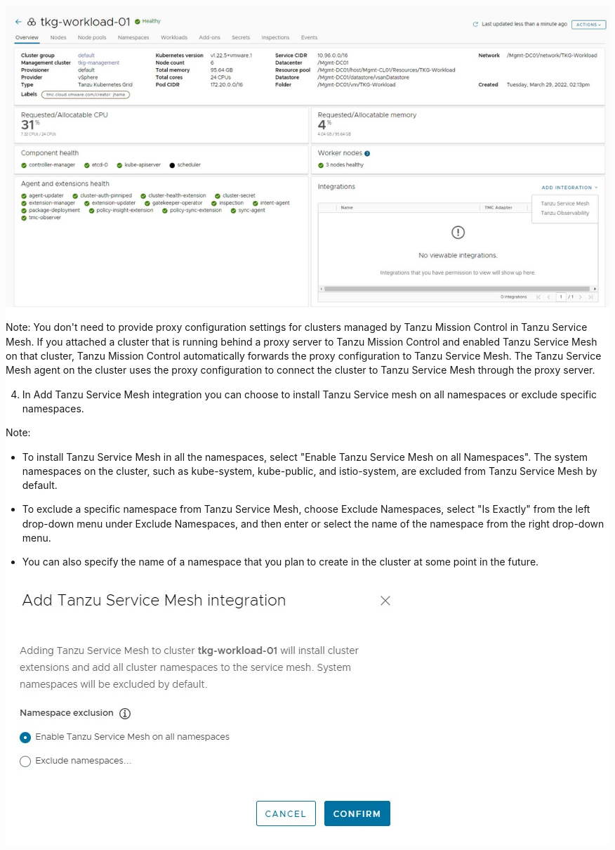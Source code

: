  ![](img/tko-saas-services/tko-deploy-saas19.jpg)

Note: You don't need to provide proxy configuration settings for clusters managed by Tanzu Mission Control in Tanzu Service Mesh. If you attached a cluster that is running behind a proxy server to Tanzu Mission Control and enabled Tanzu Service Mesh on that cluster, Tanzu Mission Control automatically forwards the proxy configuration to Tanzu Service Mesh. The Tanzu Service Mesh agent on the cluster uses the proxy configuration to connect the cluster to Tanzu Service Mesh through the proxy server.

4. In Add Tanzu Service Mesh integration you can choose to install Tanzu Service mesh on all namespaces or exclude specific namespaces.

Note:
   - To install Tanzu Service Mesh in all the namespaces, select "Enable Tanzu Service Mesh on all Namespaces". The system namespaces on the cluster, such as kube-system, kube-public, and istio-system, are excluded from Tanzu Service Mesh by default.

   - To exclude a specific namespace from Tanzu Service Mesh, choose Exclude Namespaces, select "Is Exactly" from the left drop-down menu under Exclude Namespaces, and then enter or select the name of the namespace from the right drop-down menu.

   - You can also specify the name of a namespace that you plan to create in the cluster at some point in the future.

   ![](img/tko-saas-services/tko-deploy-saas20.jpg)
